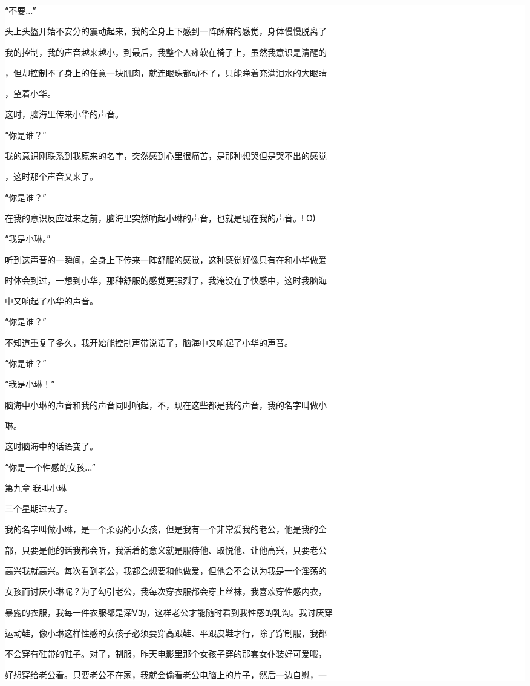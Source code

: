 “不要...”

头上头盔开始不安分的震动起来，我的全身上下感到一阵酥麻的感觉，身体慢慢脱离了

我的控制，我的声音越来越小，到最后，我整个人瘫软在椅子上，虽然我意识是清醒的

，但却控制不了身上的任意一块肌肉，就连眼珠都动不了，只能睁着充满泪水的大眼睛

，望着小华。

这时，脑海里传来小华的声音。

“你是谁？”

我的意识刚联系到我原来的名字，突然感到心里很痛苦，是那种想哭但是哭不出的感觉

，这时那个声音又来了。

“你是谁？”

在我的意识反应过来之前，脑海里突然响起小琳的声音，也就是现在我的声音。! O)

“我是小琳。”

听到这声音的一瞬间，全身上下传来一阵舒服的感觉，这种感觉好像只有在和小华做爱

时体会到过，一想到小华，那种舒服的感觉更强烈了，我淹没在了快感中，这时我脑海

中又响起了小华的声音。

“你是谁？”

不知道重复了多久，我开始能控制声带说话了，脑海中又响起了小华的声音。

“你是谁？”

“我是小琳！”

脑海中小琳的声音和我的声音同时响起，不，现在这些都是我的声音，我的名字叫做小

琳。

这时脑海中的话语变了。

“你是一个性感的女孩...”

第九章 我叫小琳

三个星期过去了。

我的名字叫做小琳，是一个柔弱的小女孩，但是我有一个非常爱我的老公，他是我的全

部，只要是他的话我都会听，我活着的意义就是服侍他、取悦他、让他高兴，只要老公

高兴我就高兴。每次看到老公，我都会想要和他做爱，但他会不会认为我是一个淫荡的

女孩而讨厌小琳呢？为了勾引老公，我每次穿衣服都会穿上丝袜，我喜欢穿性感内衣，

暴露的衣服，我每一件衣服都是深V的，这样老公才能随时看到我性感的乳沟。我讨厌穿

运动鞋，像小琳这样性感的女孩子必须要穿高跟鞋、平跟皮鞋才行，除了穿制服，我都

不会穿有鞋带的鞋子。对了，制服，昨天电影里那个女孩子穿的那套女仆装好可爱哦，

好想穿给老公看。只要老公不在家，我就会偷看老公电脑上的片子，然后一边自慰，一
